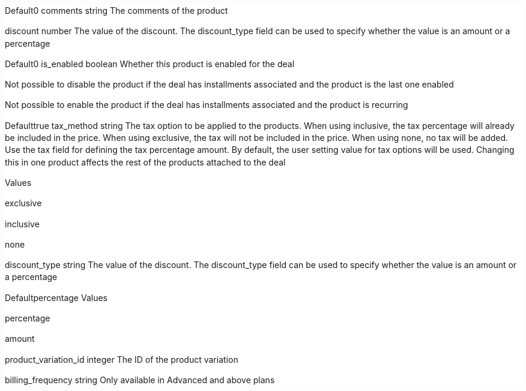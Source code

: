Default0
comments
string
The comments of the product

discount
number
The value of the discount. The discount_type field can be used to specify whether the value is an amount or a percentage

Default0
is_enabled
boolean
Whether this product is enabled for the deal

Not possible to disable the product if the deal has installments associated and the product is the last one enabled

Not possible to enable the product if the deal has installments associated and the product is recurring

Defaulttrue
tax_method
string
The tax option to be applied to the products. When using inclusive, the tax percentage will already be included in the price. When using exclusive, the tax will not be included in the price. When using none, no tax will be added. Use the tax field for defining the tax percentage amount. By default, the user setting value for tax options will be used. Changing this in one product affects the rest of the products attached to the deal

Values

exclusive

inclusive

none

discount_type
string
The value of the discount. The discount_type field can be used to specify whether the value is an amount or a percentage

Defaultpercentage
Values

percentage

amount

product_variation_id
integer
The ID of the product variation

billing_frequency
string
Only available in Advanced and above plans
